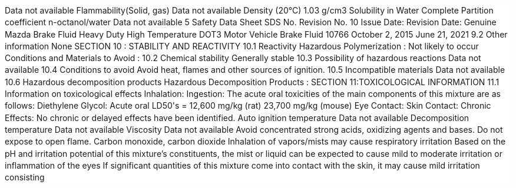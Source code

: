 Data not available
Flammability(Solid, gas)
Data not available
Density (20°C)
1.03 g/cm3
Solubility in Water
Complete
Partition coefficient n-octanol/water
Data not available
5
Safety Data Sheet
SDS No.
Revision No.
10
Issue Date:
Revision Date:
Genuine Mazda Brake Fluid Heavy Duty High Temperature DOT3 Motor Vehicle Brake Fluid
10766
October 2, 2015
June 21, 2021
9.2 Other information
None
SECTION 10 : STABILITY AND REACTIVITY
10.1 Reactivity
Hazardous Polymerization :
Not likely to occur
Conditions and Materials to Avoid :
10.2 Chemical stability
Generally stable
10.3 Possibility of hazardous reactions
Data not available
10.4 Conditions to avoid
Avoid heat, flames and other sources of ignition.
10.5 Incompatible materials
Data not available
10.6 Hazardous decomposition products
Hazardous Decomposition Products :
SECTION 11:TOXICOLOGICAL INFORMATION
11.1 Information on toxicological effects
Inhalation:
Ingestion:
The acute oral toxicities of the main components of this mixture are as follows:
Diethylene Glycol:
Acute oral LD50's = 
12,600 mg/kg (rat) 
23,700 mg/kg (mouse)
Eye Contact:
Skin Contact:
Chronic Effects: No chronic or delayed effects have been identified.
Auto ignition temperature
Data not available
Decomposition temperature
Data not available
Viscosity
Data not available
Avoid concentrated strong acids, oxidizing agents and bases. Do not expose to 
open flame.
Carbon monoxide, carbon dioxide
Inhalation of vapors/mists may cause respiratory irritation
Based on the pH and irritation potential of this mixture’s constituents, the mist or liquid can be expected to 
cause mild to moderate irritation or inflammation of the eyes
If significant quantities of this mixture come into contact with the skin, it may cause mild irritation consisting 